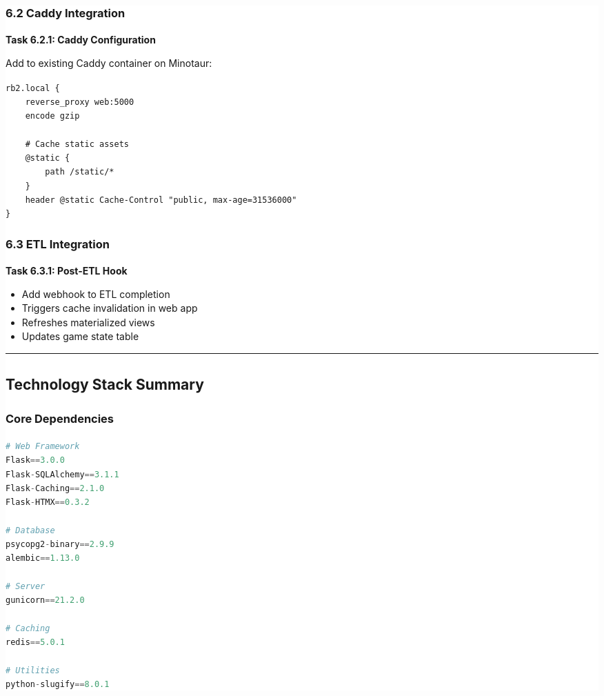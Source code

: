 ### 6.2 Caddy Integration

**Task 6.2.1: Caddy Configuration**

Add to existing Caddy container on Minotaur:

```
rb2.local {
    reverse_proxy web:5000
    encode gzip

    # Cache static assets
    @static {
        path /static/*
    }
    header @static Cache-Control "public, max-age=31536000"
}
```

### 6.3 ETL Integration

**Task 6.3.1: Post-ETL Hook**
- Add webhook to ETL completion
- Triggers cache invalidation in web app
- Refreshes materialized views
- Updates game state table

---

## Technology Stack Summary

### Core Dependencies

```python
# Web Framework
Flask==3.0.0
Flask-SQLAlchemy==3.1.1
Flask-Caching==2.1.0
Flask-HTMX==0.3.2

# Database
psycopg2-binary==2.9.9
alembic==1.13.0

# Server
gunicorn==21.2.0

# Caching
redis==5.0.1

# Utilities
python-slugify==8.0.1
```
